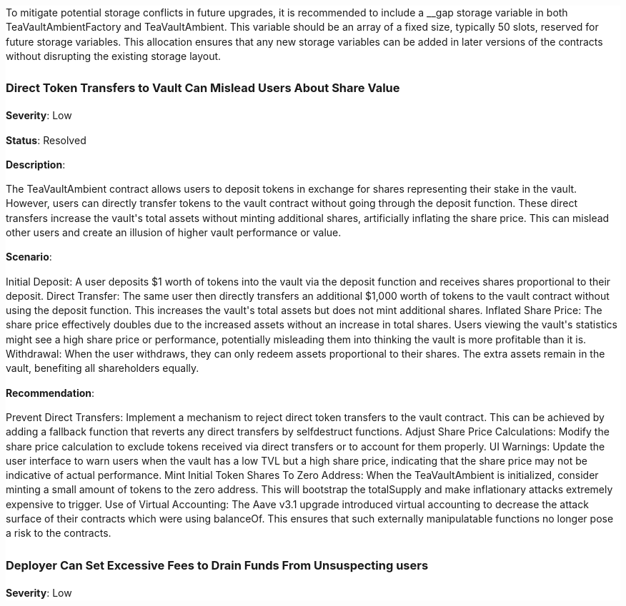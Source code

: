 To mitigate potential storage conflicts in future upgrades, it is recommended to include a __gap storage variable in both TeaVaultAmbientFactory and TeaVaultAmbient. This variable should be an array of a fixed size, typically 50 slots, reserved for future storage variables. This allocation ensures that any new storage variables can be added in later versions of the contracts without disrupting the existing storage layout.

### Direct Token Transfers to Vault Can Mislead Users About Share Value

**Severity**: Low

**Status**: Resolved

**Description**:

The TeaVaultAmbient contract allows users to deposit tokens in exchange for shares representing their stake in the vault. However, users can directly transfer tokens to the vault contract without going through the deposit function. These direct transfers increase the vault's total assets without minting additional shares, artificially inflating the share price. This can mislead other users and create an illusion of higher vault performance or value.

**Scenario**:

Initial Deposit: A user deposits $1 worth of tokens into the vault via the deposit function and receives shares proportional to their deposit.
Direct Transfer: The same user then directly transfers an additional $1,000 worth of tokens to the vault contract without using the deposit function. This increases the vault's total assets but does not mint additional shares.
Inflated Share Price: The share price effectively doubles due to the increased assets without an increase in total shares. Users viewing the vault's statistics might see a high share price or performance, potentially misleading them into thinking the vault is more profitable than it is.
Withdrawal: When the user withdraws, they can only redeem assets proportional to their shares. The extra assets remain in the vault, benefiting all shareholders equally.

**Recommendation**:

Prevent Direct Transfers: Implement a mechanism to reject direct token transfers to the vault contract. This can be achieved by adding a fallback function that reverts any direct transfers by selfdestruct functions.
Adjust Share Price Calculations: Modify the share price calculation to exclude tokens received via direct transfers or to account for them properly.
UI Warnings: Update the user interface to warn users when the vault has a low TVL but a high share price, indicating that the share price may not be indicative of actual performance.
Mint Initial Token Shares To Zero Address: When the TeaVaultAmbient is initialized, consider minting a small amount of tokens to the zero address. This will bootstrap the totalSupply and make inflationary attacks extremely expensive to trigger.
Use of Virtual Accounting: The Aave v3.1 upgrade introduced virtual accounting to decrease the attack surface of their contracts which were using balanceOf. This ensures that such externally manipulatable functions no longer pose a risk to the contracts.

### Deployer Can Set Excessive Fees to Drain Funds From Unsuspecting users

**Severity**: Low
